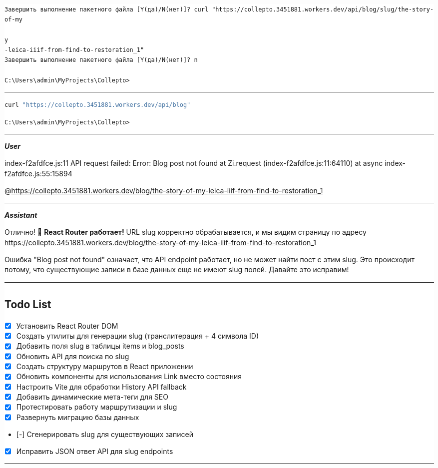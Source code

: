 ```
Завершить выполнение пакетного файла [Y(да)/N(нет)]? curl "https://collepto.3451881.workers.dev/api/blog/slug/the-story-of-my
                                                                                                                            y
-leica-iiif-from-find-to-restoration_1"
Завершить выполнение пакетного файла [Y(да)/N(нет)]? n

C:\Users\admin\MyProjects\Collepto>
```

---

```bash
curl "https://collepto.3451881.workers.dev/api/blog"
```

```
C:\Users\admin\MyProjects\Collepto>
```

---

_**User**_

index-f2afdfce.js:11 API request failed: Error: Blog post not found
    at Zi.request (index-f2afdfce.js:11:64110)
    at async index-f2afdfce.js:55:15894

@https://collepto.3451881.workers.dev/blog/the-story-of-my-leica-iiif-from-find-to-restoration_1 

---

_**Assistant**_

Отлично! 🎉 **React Router работает!** URL slug корректно обрабатывается, и мы видим страницу по адресу https://collepto.3451881.workers.dev/blog/the-story-of-my-leica-iiif-from-find-to-restoration_1

Ошибка "Blog post not found" означает, что API endpoint работает, но не может найти пост с этим slug. Это происходит потому, что существующие записи в базе данных еще не имеют slug полей. Давайте это исправим!

---

## Todo List

- [x] Установить React Router DOM
- [x] Создать утилиты для генерации slug (транслитерация + 4 символа ID)
- [x] Добавить поля slug в таблицы items и blog_posts
- [x] Обновить API для поиска по slug
- [x] Создать структуру маршрутов в React приложении
- [x] Обновить компоненты для использования Link вместо состояния
- [x] Настроить Vite для обработки History API fallback
- [x] Добавить динамические мета-теги для SEO
- [x] Протестировать работу маршрутизации и slug
- [x] Развернуть миграцию базы данных
- [-] Сгенерировать slug для существующих записей
- [x] Исправить JSON ответ API для slug endpoints

---